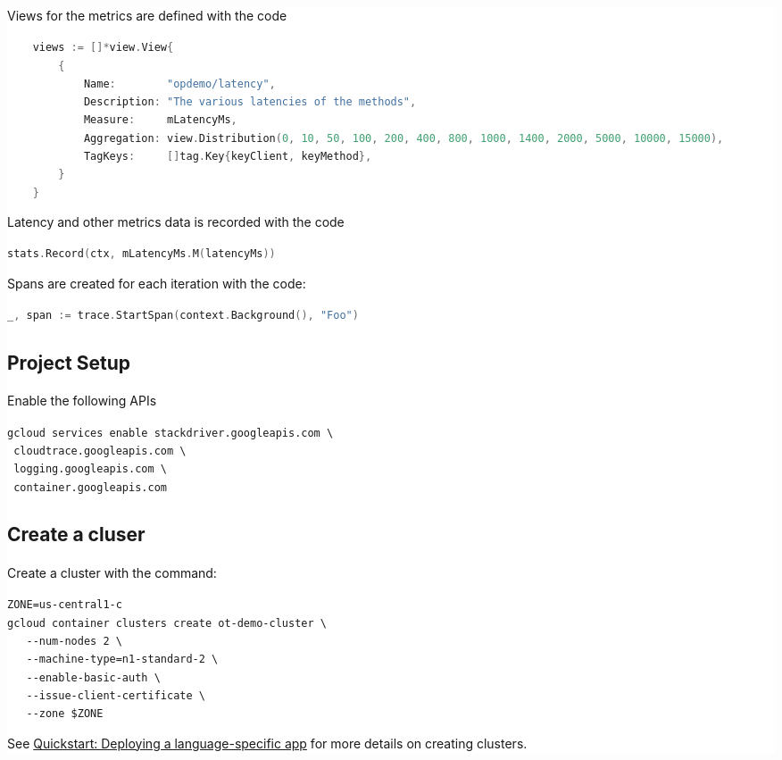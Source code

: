 Views for the metrics are defined with the code

```go
	views := []*view.View{
		{
			Name:        "opdemo/latency",
			Description: "The various latencies of the methods",
			Measure:     mLatencyMs,
			Aggregation: view.Distribution(0, 10, 50, 100, 200, 400, 800, 1000, 1400, 2000, 5000, 10000, 15000),
			TagKeys:     []tag.Key{keyClient, keyMethod},
		}
	}
```

Latency and other metrics data is recorded with the code

```go
stats.Record(ctx, mLatencyMs.M(latencyMs))
```

Spans are created for each iteration with the code:

```go
_, span := trace.StartSpan(context.Background(), "Foo")
```

## Project Setup

Enable the following APIs
```shell
gcloud services enable stackdriver.googleapis.com \
 cloudtrace.googleapis.com \
 logging.googleapis.com \
 container.googleapis.com
 ```

## Create a cluser

Create a cluster with the command:

```shell
ZONE=us-central1-c
gcloud container clusters create ot-demo-cluster \
   --num-nodes 2 \
   --machine-type=n1-standard-2 \
   --enable-basic-auth \
   --issue-client-certificate \
   --zone $ZONE
```

See 
[Quickstart: Deploying a language-specific app](https://cloud.google.com/kubernetes-engine/docs/quickstarts/deploying-a-language-specific-app)
for more details on creating clusters.
